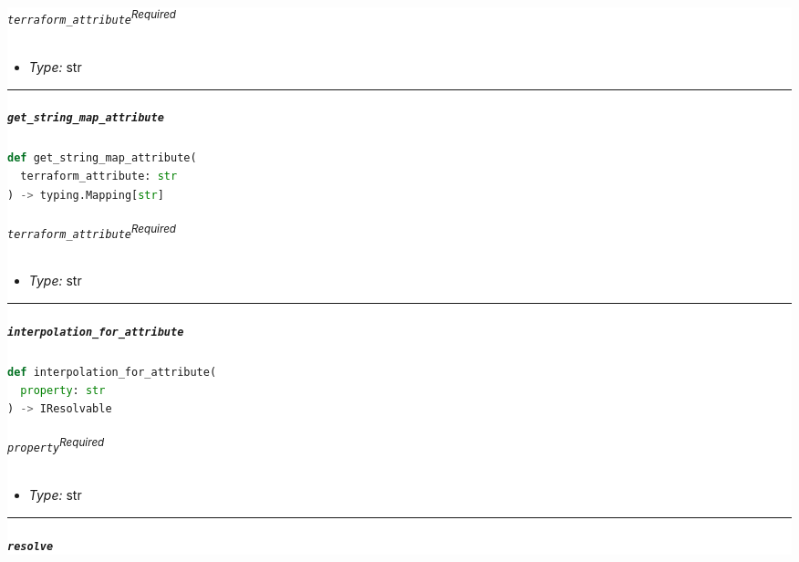 ###### `terraform_attribute`<sup>Required</sup> <a name="terraform_attribute" id="rhizo-co-terraform-provider-oci.databaseAutonomousVmClusterSslCertificateManagement.DatabaseAutonomousVmClusterSslCertificateManagementTimeoutsOutputReference.getStringAttribute.parameter.terraformAttribute"></a>

- *Type:* str

---

##### `get_string_map_attribute` <a name="get_string_map_attribute" id="rhizo-co-terraform-provider-oci.databaseAutonomousVmClusterSslCertificateManagement.DatabaseAutonomousVmClusterSslCertificateManagementTimeoutsOutputReference.getStringMapAttribute"></a>

```python
def get_string_map_attribute(
  terraform_attribute: str
) -> typing.Mapping[str]
```

###### `terraform_attribute`<sup>Required</sup> <a name="terraform_attribute" id="rhizo-co-terraform-provider-oci.databaseAutonomousVmClusterSslCertificateManagement.DatabaseAutonomousVmClusterSslCertificateManagementTimeoutsOutputReference.getStringMapAttribute.parameter.terraformAttribute"></a>

- *Type:* str

---

##### `interpolation_for_attribute` <a name="interpolation_for_attribute" id="rhizo-co-terraform-provider-oci.databaseAutonomousVmClusterSslCertificateManagement.DatabaseAutonomousVmClusterSslCertificateManagementTimeoutsOutputReference.interpolationForAttribute"></a>

```python
def interpolation_for_attribute(
  property: str
) -> IResolvable
```

###### `property`<sup>Required</sup> <a name="property" id="rhizo-co-terraform-provider-oci.databaseAutonomousVmClusterSslCertificateManagement.DatabaseAutonomousVmClusterSslCertificateManagementTimeoutsOutputReference.interpolationForAttribute.parameter.property"></a>

- *Type:* str

---

##### `resolve` <a name="resolve" id="rhizo-co-terraform-provider-oci.databaseAutonomousVmClusterSslCertificateManagement.DatabaseAutonomousVmClusterSslCertificateManagementTimeoutsOutputReference.resolve"></a>
